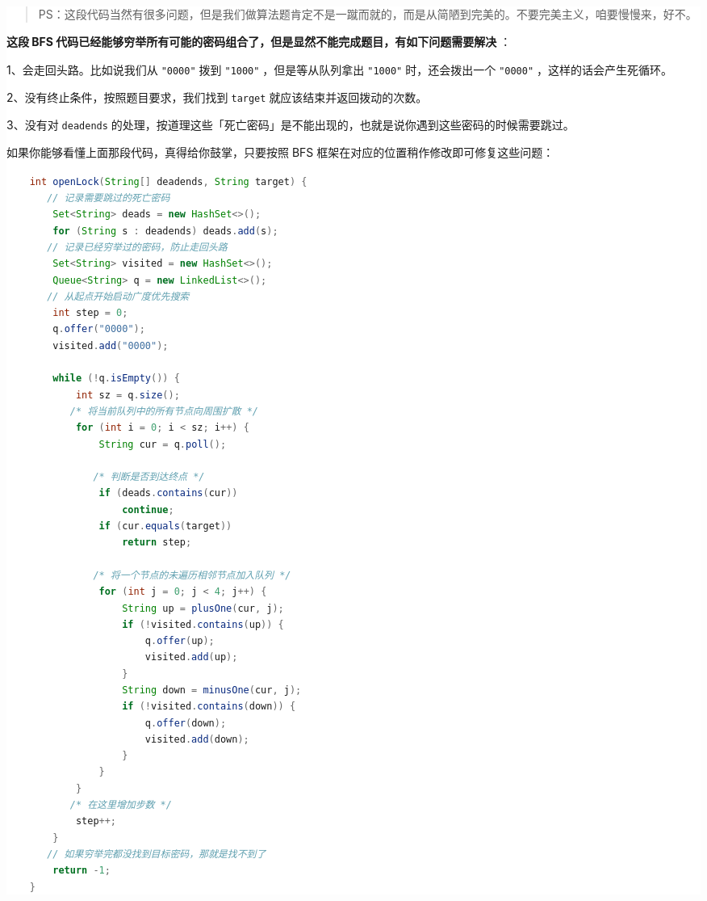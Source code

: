 > PS：这段代码当然有很多问题，但是我们做算法题肯定不是一蹴而就的，而是从简陋到完美的。不要完美主义，咱要慢慢来，好不。

**这段 BFS 代码已经能够穷举所有可能的密码组合了，但是显然不能完成题目，有如下问题需要解决** ：

1、会走回头路。比如说我们从 ` "0000" ` 拨到 ` "1000" ` ，但是等从队列拿出 ` "1000" ` 时，还会拨出一个 ` "0000"
` ，这样的话会产生死循环。

2、没有终止条件，按照题目要求，我们找到 ` target ` 就应该结束并返回拨动的次数。

3、没有对 ` deadends ` 的处理，按道理这些「死亡密码」是不能出现的，也就是说你遇到这些密码的时候需要跳过。

如果你能够看懂上面那段代码，真得给你鼓掌，只要按照 BFS 框架在对应的位置稍作修改即可修复这些问题：

```java
    int openLock(String[] deadends, String target) {
       // 记录需要跳过的死亡密码
        Set<String> deads = new HashSet<>();
        for (String s : deadends) deads.add(s);
       // 记录已经穷举过的密码，防止走回头路
        Set<String> visited = new HashSet<>();
        Queue<String> q = new LinkedList<>();
       // 从起点开始启动广度优先搜索
        int step = 0;
        q.offer("0000");
        visited.add("0000");
        
        while (!q.isEmpty()) {
            int sz = q.size();
           /* 将当前队列中的所有节点向周围扩散 */
            for (int i = 0; i < sz; i++) {
                String cur = q.poll();
                
               /* 判断是否到达终点 */
                if (deads.contains(cur))
                    continue;
                if (cur.equals(target))
                    return step;
                
               /* 将一个节点的未遍历相邻节点加入队列 */
                for (int j = 0; j < 4; j++) {
                    String up = plusOne(cur, j);
                    if (!visited.contains(up)) {
                        q.offer(up);
                        visited.add(up);
                    }
                    String down = minusOne(cur, j);
                    if (!visited.contains(down)) {
                        q.offer(down);
                        visited.add(down);
                    }
                }
            }
           /* 在这里增加步数 */
            step++;
        }
       // 如果穷举完都没找到目标密码，那就是找不到了
        return -1;
    }

```
